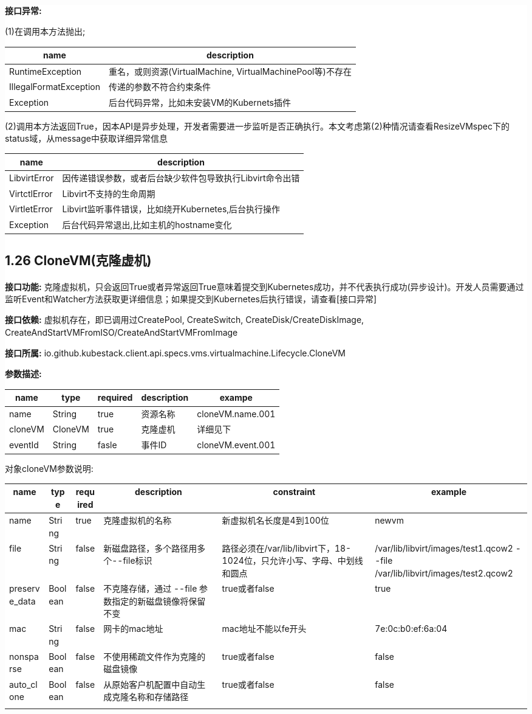 **接口异常:**

(1)在调用本方法抛出;

| name  | description | 
| ----- | ----- | 
| RuntimeException |  重名，或则资源(VirtualMachine, VirtualMachinePool等)不存在   |
| IllegalFormatException | 传递的参数不符合约束条件    |
| Exception    | 后台代码异常，比如未安装VM的Kubernets插件    |

(2)调用本方法返回True，因本API是异步处理，开发者需要进一步监听是否正确执行。本文考虑第(2)种情况请查看ResizeVMspec下的status域，从message中获取详细异常信息

| name  | description | 
| ----- | ----- | 
| LibvirtError | 因传递错误参数，或者后台缺少软件包导致执行Libvirt命令出错   |
| VirtctlError | Libvirt不支持的生命周期    |
| VirtletError | Libvirt监听事件错误，比如绕开Kubernetes,后台执行操作  |
| Exception    | 后台代码异常退出,比如主机的hostname变化    |

## 1.26 CloneVM(克隆虚机)

**接口功能:**
	克隆虚拟机，只会返回True或者异常返回True意味着提交到Kubernetes成功，并不代表执行成功(异步设计)。开发人员需要通过监听Event和Watcher方法获取更详细信息；如果提交到Kubernetes后执行错误，请查看[接口异常]

**接口依赖:**
	虚拟机存在，即已调用过CreatePool, CreateSwitch, CreateDisk/CreateDiskImage, CreateAndStartVMFromISO/CreateAndStartVMFromImage

**接口所属:**
	io.github.kubestack.client.api.specs.vms.virtualmachine.Lifecycle.CloneVM

**参数描述:**

| name | type | required | description | exampe |
| ----- | ------ | ------ | ------ | ------ |
| name | String | true | 资源名称 | cloneVM.name.001|
| cloneVM | CloneVM | true | 克隆虚机 | 详细见下 |
| eventId | String | fasle | 事件ID | cloneVM.event.001 |

对象cloneVM参数说明:

| name | type | required | description | constraint | example |
| ----- | ------ | ------ | ------ | ------ | ------ |
| name|String|true|克隆虚拟机的名称|新虚拟机名长度是4到100位|newvm|
| file|String|false|新磁盘路径，多个路径用多个--file标识|路径必须在/var/lib/libvirt下，18-1024位，只允许小写、字母、中划线和圆点|/var/lib/libvirt/images/test1.qcow2 --file /var/lib/libvirt/images/test2.qcow2|
| preserve_data|Boolean|false|不克隆存储，通过 --file 参数指定的新磁盘镜像将保留不变|true或者false|true|
| mac|String|false|网卡的mac地址|mac地址不能以fe开头|7e:0c:b0:ef:6a:04|
| nonsparse|Boolean|false|不使用稀疏文件作为克隆的磁盘镜像|true或者false|false|
| auto_clone|Boolean|false|从原始客户机配置中自动生成克隆名称和存储路径|true或者false|false|
|  |  |  |  |  |
